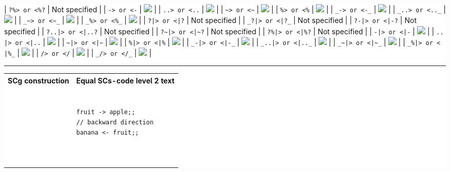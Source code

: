 | ```?%> or <%?```     | Not specified                                                          |
| ```-> or <-```       | <img src="../images/scg/scg_const_perm_pos_arc.png"></img>             |
| ```..> or <..```     | <img src="../images/scg/scg_const_temp_pos_arc.png"></img>             |
| ```~> or <~```       | <img src="../images/scg/scg_const_actual_temp_pos_arc.png"></img>      |
| ```%> or <%```       | <img src="../images/scg/scg_const_inactual_temp_pos_arc.png"></img>    |
| ```_-> or <-_```     | <img src="../images/scg/scg_var_perm_pos_arc.png"></img>               |
| ```_..> or <.._```   | <img src="../images/scg/scg_var_temp_pos_arc.png"></img>               |
| ```_~> or <~_```     | <img src="../images/scg/scg_var_actual_temp_pos_arc.png"></img>        |
| ```_%> or <%_```     | <img src="../images/scg/scg_var_inactual_temp_pos_arc.png"></img>      |
| ```?|> or <|?```     | Not specified                                                          |
| ```_?|> or <|?_```   | Not specified                                                          |
| ```?-|> or <|-?```   | Not specified                                                          |
| ```?..|> or <|..?``` | Not specified                                                          |
| ```?~|> or <|~?```   | Not specified                                                          |
| ```?%|> or <|%?```   | Not specified                                                          |
| ```-|> or <|-```     | <img src="../images/scg/scg_const_perm_neg_arc.png"></img>             |
| ```..|> or <|..```   | <img src="../images/scg/scg_const_temp_neg_arc.png"></img>             |
| ```~|> or <|~```     | <img src="../images/scg/scg_const_actual_temp_neg_arc.png"></img>      |
| ```%|> or <|%```     | <img src="../images/scg/scg_const_inactual_temp_neg_arc.png"></img>    |
| ```_-|> or <|-_```   | <img src="../images/scg/scg_var_perm_neg_arc.png"></img>               |
| ```_..|> or <|.._``` | <img src="../images/scg/scg_var_temp_neg_arc.png"></img>               |
| ```_~|> or <|~_```   | <img src="../images/scg/scg_var_actual_temp_neg_arc.png"></img>        |
| ```_%|> or <|%_```   | <img src="../images/scg/scg_var_inactual_temp_neg_arc.png"></img>      |
| ```/> or </```       | <img src="../images/scg/scg_const_fuz_arc.png"></img>                  |
| ```_/> or </_```     | <img src="../images/scg/scg_var_fuz_arc.png"></img>                    |

<hr/>

<table>
  <tr>
    <th>SCg construction</th>
    <th>Equal SCs-code level 2 text</th>
  </tr>

  <tr>
    <td><scg src="../images/scs/scs_example_level_1.gwf"></scg></td>
    <td>
      <pre>
        <code class="js hljs javascript">
fruit -> apple;;
// backward direction
banana <- fruit;;
        </code>
      </pre>
    </td>
  </tr>
</table>
